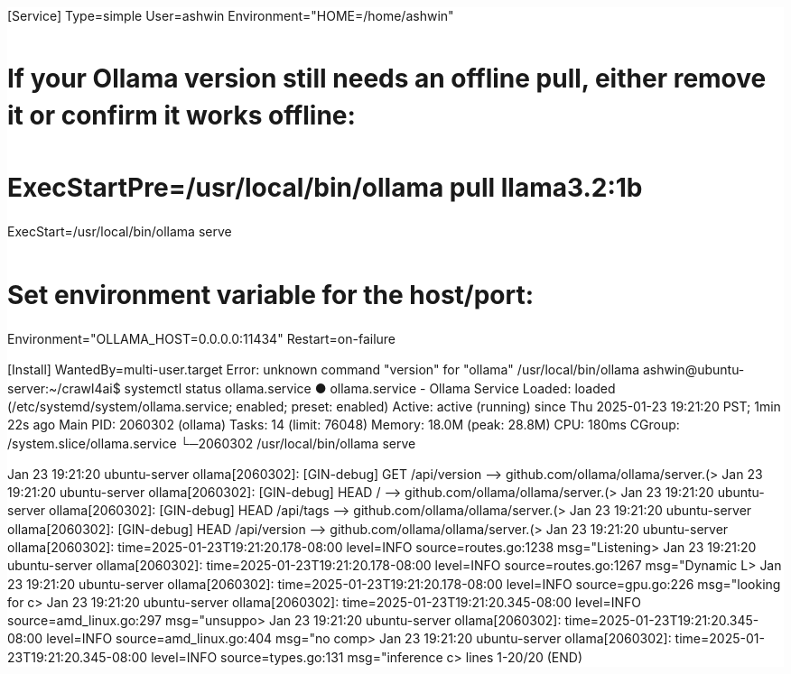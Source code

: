 [Service]
Type=simple
User=ashwin
Environment="HOME=/home/ashwin"
# If your Ollama version still needs an offline pull, either remove it or confirm it works offline:
# ExecStartPre=/usr/local/bin/ollama pull llama3.2:1b
ExecStart=/usr/local/bin/ollama serve
# Set environment variable for the host/port:
Environment="OLLAMA_HOST=0.0.0.0:11434"
Restart=on-failure

[Install]
WantedBy=multi-user.target
Error: unknown command "version" for "ollama"
/usr/local/bin/ollama
ashwin@ubuntu-server:~/crawl4ai$ systemctl status ollama.service
● ollama.service - Ollama Service
     Loaded: loaded (/etc/systemd/system/ollama.service; enabled; preset: enabled)
     Active: active (running) since Thu 2025-01-23 19:21:20 PST; 1min 22s ago
   Main PID: 2060302 (ollama)
      Tasks: 14 (limit: 76048)
     Memory: 18.0M (peak: 28.8M)
        CPU: 180ms
     CGroup: /system.slice/ollama.service
             └─2060302 /usr/local/bin/ollama serve

Jan 23 19:21:20 ubuntu-server ollama[2060302]: [GIN-debug] GET    /api/version              --> github.com/ollama/ollama/server.(>
Jan 23 19:21:20 ubuntu-server ollama[2060302]: [GIN-debug] HEAD   /                         --> github.com/ollama/ollama/server.(>
Jan 23 19:21:20 ubuntu-server ollama[2060302]: [GIN-debug] HEAD   /api/tags                 --> github.com/ollama/ollama/server.(>
Jan 23 19:21:20 ubuntu-server ollama[2060302]: [GIN-debug] HEAD   /api/version              --> github.com/ollama/ollama/server.(>
Jan 23 19:21:20 ubuntu-server ollama[2060302]: time=2025-01-23T19:21:20.178-08:00 level=INFO source=routes.go:1238 msg="Listening>
Jan 23 19:21:20 ubuntu-server ollama[2060302]: time=2025-01-23T19:21:20.178-08:00 level=INFO source=routes.go:1267 msg="Dynamic L>
Jan 23 19:21:20 ubuntu-server ollama[2060302]: time=2025-01-23T19:21:20.178-08:00 level=INFO source=gpu.go:226 msg="looking for c>
Jan 23 19:21:20 ubuntu-server ollama[2060302]: time=2025-01-23T19:21:20.345-08:00 level=INFO source=amd_linux.go:297 msg="unsuppo>
Jan 23 19:21:20 ubuntu-server ollama[2060302]: time=2025-01-23T19:21:20.345-08:00 level=INFO source=amd_linux.go:404 msg="no comp>
Jan 23 19:21:20 ubuntu-server ollama[2060302]: time=2025-01-23T19:21:20.345-08:00 level=INFO source=types.go:131 msg="inference c>
lines 1-20/20 (END)
